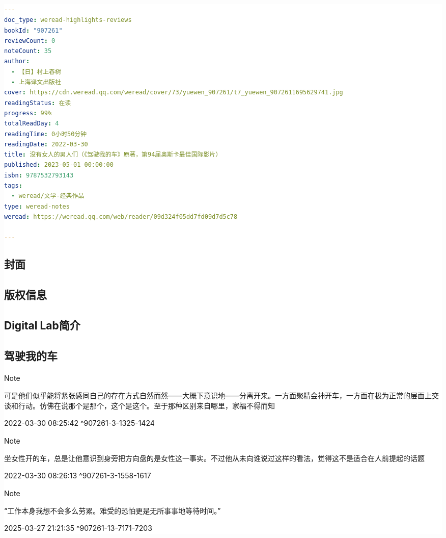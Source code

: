 ```yaml
---
doc_type: weread-highlights-reviews
bookId: "907261"
reviewCount: 0
noteCount: 35
author:
  - 【日】村上春树
  - 上海译文出版社
cover: https://cdn.weread.qq.com/weread/cover/73/yuewen_907261/t7_yuewen_9072611695629741.jpg
readingStatus: 在读
progress: 99%
totalReadDay: 4
readingTime: 0小时50分钟
readingDate: 2022-03-30
title: 没有女人的男人们（《驾驶我的车》原著，第94届奥斯卡最佳国际影片）
published: 2023-05-01 00:00:00
isbn: 9787532793143
tags:
  - weread/文学-经典作品
type: weread-notes
weread: https://weread.qq.com/web/reader/09d324f05dd7fd09d7d5c78

---
```



## 封面

## 版权信息

## Digital Lab简介

## 驾驶我的车

> [!NOTE] 
> 可是他们似乎能将紧张感同自己的存在方式自然而然——大概下意识地——分离开来。一方面聚精会神开车，一方面在极为正常的层面上交谈和行动。仿佛在说那个是那个，这个是这个。至于那种区别来自哪里，家福不得而知
> 
> 2022-03-30 08:25:42 ^907261-3-1325-1424

> [!NOTE] 
> 坐女性开的车，总是让他意识到身旁把方向盘的是女性这一事实。不过他从未向谁说过这样的看法，觉得这不是适合在人前提起的话题
> 
> 2022-03-30 08:26:13 ^907261-3-1558-1617

> [!NOTE] 
> “工作本身我想不会多么劳累。难受的恐怕更是无所事事地等待时间。”
> 
> 2025-03-27 21:21:35 ^907261-13-7171-7203
